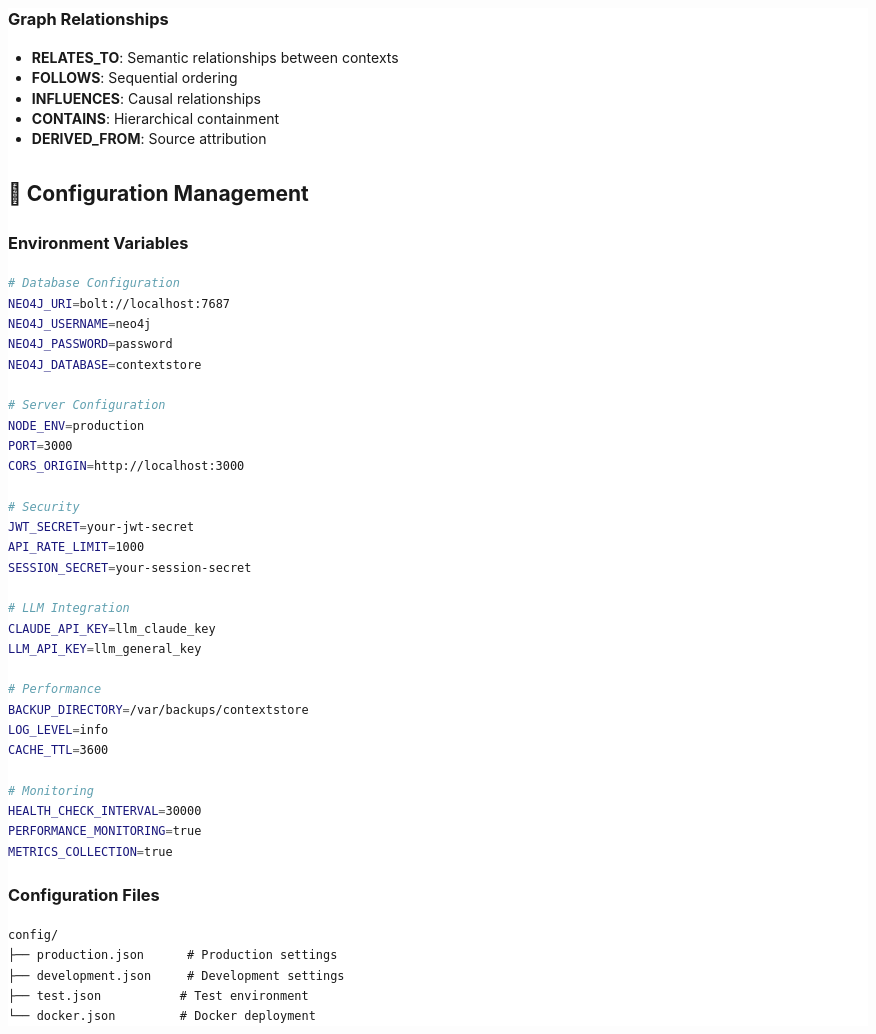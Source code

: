 ### Graph Relationships
- **RELATES_TO**: Semantic relationships between contexts
- **FOLLOWS**: Sequential ordering
- **INFLUENCES**: Causal relationships
- **CONTAINS**: Hierarchical containment
- **DERIVED_FROM**: Source attribution

## 🔧 Configuration Management

### Environment Variables
```bash
# Database Configuration
NEO4J_URI=bolt://localhost:7687
NEO4J_USERNAME=neo4j
NEO4J_PASSWORD=password
NEO4J_DATABASE=contextstore

# Server Configuration
NODE_ENV=production
PORT=3000
CORS_ORIGIN=http://localhost:3000

# Security
JWT_SECRET=your-jwt-secret
API_RATE_LIMIT=1000
SESSION_SECRET=your-session-secret

# LLM Integration
CLAUDE_API_KEY=llm_claude_key
LLM_API_KEY=llm_general_key

# Performance
BACKUP_DIRECTORY=/var/backups/contextstore
LOG_LEVEL=info
CACHE_TTL=3600

# Monitoring
HEALTH_CHECK_INTERVAL=30000
PERFORMANCE_MONITORING=true
METRICS_COLLECTION=true
```

### Configuration Files
```
config/
├── production.json      # Production settings
├── development.json     # Development settings
├── test.json           # Test environment
└── docker.json         # Docker deployment
```
